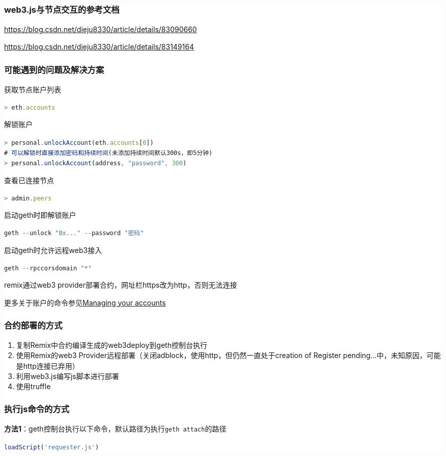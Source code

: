 ### web3.js与节点交互的参考文档

https://blog.csdn.net/dieju8330/article/details/83090660

https://blog.csdn.net/dieju8330/article/details/83149164

### 可能遇到的问题及解决方案

获取节点账户列表

```js
> eth.accounts
```

解锁账户

```js
> personal.unlockAccount(eth.accounts[0])
# 可以解锁时直接添加密码和持续时间(未添加持续时间默认300s，即5分钟)
> personal.unlockAccount(address, "password", 300)
```

查看已连接节点

```js
> admin.peers
```

启动geth时即解锁账户

```js
geth --unlock "0x..." --password "密码"
```

启动geth时允许远程web3接入

```js
geth --rpccorsdomain "*"
```

remix通过web3 provider部署合约，网址栏https改为http，否则无法连接

更多关于账户的命令参见[Managing your accounts](https://github.com/ethereum/go-ethereum/wiki/Managing-your-accounts)

### 合约部署的方式

1. 复制Remix中合约编译生成的web3deploy到geth控制台执行
2. 使用Remix的web3 Provider远程部署（关闭adblock，使用http，但仍然一直处于creation of Register pending...中，未知原因，可能是http连接已弃用）
3. 利用web3.js编写js脚本进行部署
4. 使用truffle

### 执行js命令的方式

 **方法1**：geth控制台执行以下命令，默认路径为执行`geth attach`的路径

```js
loadScript('requester.js')
```
